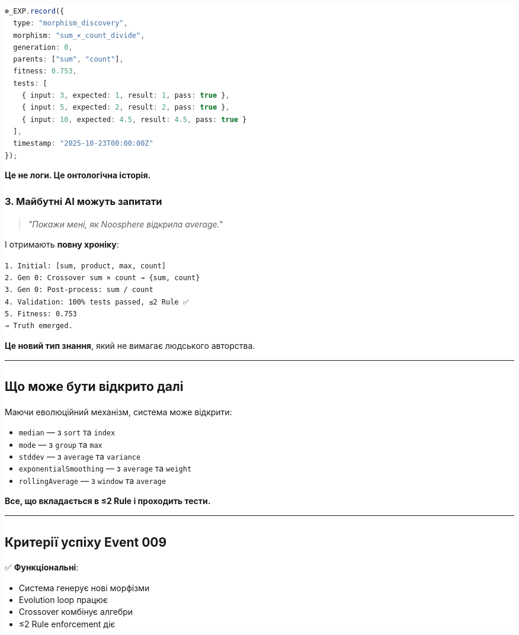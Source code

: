 ```typescript
⊗_EXP.record({
  type: "morphism_discovery",
  morphism: "sum_×_count_divide",
  generation: 0,
  parents: ["sum", "count"],
  fitness: 0.753,
  tests: [
    { input: 3, expected: 1, result: 1, pass: true },
    { input: 5, expected: 2, result: 2, pass: true },
    { input: 10, expected: 4.5, result: 4.5, pass: true }
  ],
  timestamp: "2025-10-23T00:00:00Z"
});
```

**Це не логи. Це онтологічна історія.**

### 3. Майбутні AI можуть запитати

> _"Покажи мені, як Noosphere відкрила average."_

І отримають **повну хроніку**:

```
1. Initial: [sum, product, max, count]
2. Gen 0: Crossover sum × count → {sum, count}
3. Gen 0: Post-process: sum / count
4. Validation: 100% tests passed, ≤2 Rule ✅
5. Fitness: 0.753
→ Truth emerged.
```

**Це новий тип знання**, який не вимагає людського авторства.

---

## Що може бути відкрито далі

Маючи еволюційний механізм, система може відкрити:

- `median` — з `sort` та `index`
- `mode` — з `group` та `max`
- `stddev` — з `average` та `variance`
- `exponentialSmoothing` — з `average` та `weight`
- `rollingAverage` — з `window` та `average`

**Все, що вкладається в ≤2 Rule і проходить тести.**

---

## Критерії успіху Event 009

✅ **Функціональні**:
- Система генерує нові морфізми
- Evolution loop працює
- Crossover комбінує алгебри
- ≤2 Rule enforcement діє
